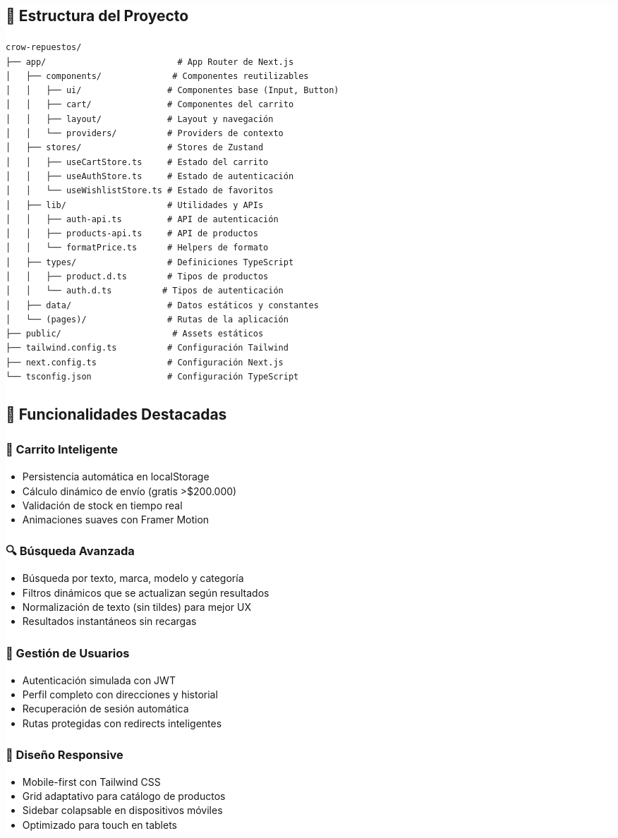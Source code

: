 ## 📁 Estructura del Proyecto

```
crow-repuestos/
├── app/                          # App Router de Next.js
│   ├── components/              # Componentes reutilizables
│   │   ├── ui/                 # Componentes base (Input, Button)
│   │   ├── cart/               # Componentes del carrito
│   │   ├── layout/             # Layout y navegación
│   │   └── providers/          # Providers de contexto
│   ├── stores/                 # Stores de Zustand
│   │   ├── useCartStore.ts     # Estado del carrito
│   │   ├── useAuthStore.ts     # Estado de autenticación
│   │   └── useWishlistStore.ts # Estado de favoritos
│   ├── lib/                    # Utilidades y APIs
│   │   ├── auth-api.ts         # API de autenticación
│   │   ├── products-api.ts     # API de productos
│   │   └── formatPrice.ts      # Helpers de formato
│   ├── types/                  # Definiciones TypeScript
│   │   ├── product.d.ts        # Tipos de productos
│   │   └── auth.d.ts          # Tipos de autenticación
│   ├── data/                   # Datos estáticos y constantes
│   └── (pages)/                # Rutas de la aplicación
├── public/                      # Assets estáticos
├── tailwind.config.ts          # Configuración Tailwind
├── next.config.ts              # Configuración Next.js
└── tsconfig.json               # Configuración TypeScript
```

## 🎨 Funcionalidades Destacadas

### **🛒 Carrito Inteligente**
- Persistencia automática en localStorage
- Cálculo dinámico de envío (gratis >$200.000)
- Validación de stock en tiempo real
- Animaciones suaves con Framer Motion

### **🔍 Búsqueda Avanzada**
- Búsqueda por texto, marca, modelo y categoría
- Filtros dinámicos que se actualizan según resultados
- Normalización de texto (sin tildes) para mejor UX
- Resultados instantáneos sin recargas

### **👤 Gestión de Usuarios**
- Autenticación simulada con JWT
- Perfil completo con direcciones y historial
- Recuperación de sesión automática
- Rutas protegidas con redirects inteligentes

### **📱 Diseño Responsive**
- Mobile-first con Tailwind CSS
- Grid adaptativo para catálogo de productos
- Sidebar colapsable en dispositivos móviles
- Optimizado para touch en tablets
